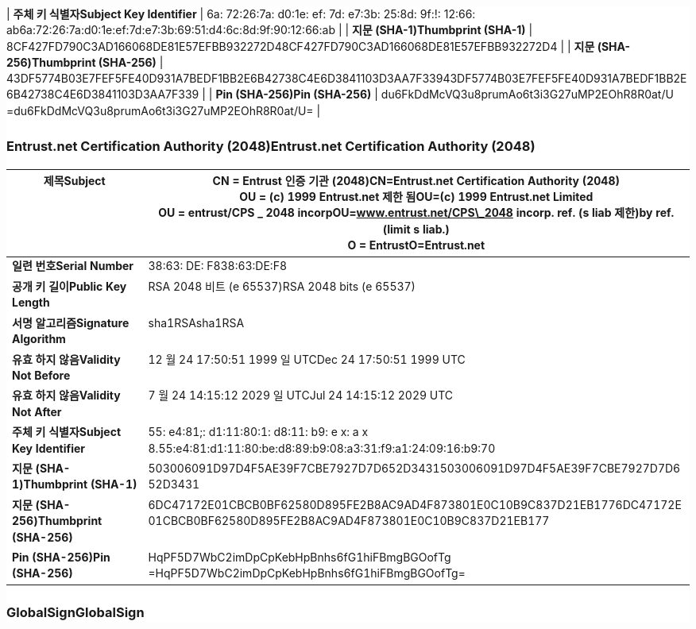 | <span data-ttu-id="ed283-368">**주체 키 식별자**</span><span class="sxs-lookup"><span data-stu-id="ed283-368">**Subject Key Identifier**</span></span> | <span data-ttu-id="ed283-369">6a: 72:26:7a: d0:1e: ef: 7d: e7:3b: 25:8d: 9f:!: 12:66: ab</span><span class="sxs-lookup"><span data-stu-id="ed283-369">6a:72:26:7a:d0:1e:ef:7d:e7:3b:69:51:d4:6c:8d:9f:90:12:66:ab</span></span> |
| <span data-ttu-id="ed283-370">**지문 (SHA-1)**</span><span class="sxs-lookup"><span data-stu-id="ed283-370">**Thumbprint (SHA-1)**</span></span> | <span data-ttu-id="ed283-371">8CF427FD790C3AD166068DE81E57EFBB932272D4</span><span class="sxs-lookup"><span data-stu-id="ed283-371">8CF427FD790C3AD166068DE81E57EFBB932272D4</span></span> |
| <span data-ttu-id="ed283-372">**지문 (SHA-256)**</span><span class="sxs-lookup"><span data-stu-id="ed283-372">**Thumbprint (SHA-256)**</span></span> | <span data-ttu-id="ed283-373">43DF5774B03E7FEF5FE40D931A7BEDF1BB2E6B42738C4E6D3841103D3AA7F339</span><span class="sxs-lookup"><span data-stu-id="ed283-373">43DF5774B03E7FEF5FE40D931A7BEDF1BB2E6B42738C4E6D3841103D3AA7F339</span></span> |
| <span data-ttu-id="ed283-374">**Pin (SHA-256)**</span><span class="sxs-lookup"><span data-stu-id="ed283-374">**Pin (SHA-256)**</span></span> | <span data-ttu-id="ed283-375">du6FkDdMcVQ3u8prumAo6t3i3G27uMP2EOhR8R0at/U =</span><span class="sxs-lookup"><span data-stu-id="ed283-375">du6FkDdMcVQ3u8prumAo6t3i3G27uMP2EOhR8R0at/U=</span></span> |

### <a name="entrustnet-certification-authority-2048"></a><span data-ttu-id="ed283-376">**Entrust.net Certification Authority (2048)**</span><span class="sxs-lookup"><span data-stu-id="ed283-376">**Entrust.net Certification Authority (2048)**</span></span>

| <span data-ttu-id="ed283-377">**제목**</span><span class="sxs-lookup"><span data-stu-id="ed283-377">**Subject**</span></span> | <span data-ttu-id="ed283-378">CN = Entrust 인증 기관 (2048)</span><span class="sxs-lookup"><span data-stu-id="ed283-378">CN=Entrust.net Certification Authority (2048)</span></span><br><span data-ttu-id="ed283-379">OU = (c) 1999 Entrust.net 제한 됨</span><span class="sxs-lookup"><span data-stu-id="ed283-379">OU=(c) 1999 Entrust.net Limited</span></span><br><span data-ttu-id="ed283-380">OU = entrust/CPS \_ 2048 incorp</span><span class="sxs-lookup"><span data-stu-id="ed283-380">OU=www.entrust.net/CPS\_2048 incorp.</span></span> <span data-ttu-id="ed283-381">ref. (s liab 제한)</span><span class="sxs-lookup"><span data-stu-id="ed283-381">by ref. (limit s liab.)</span></span><br><span data-ttu-id="ed283-382">O = Entrust</span><span class="sxs-lookup"><span data-stu-id="ed283-382">O=Entrust.net</span></span> |
| --- | --- |
| <span data-ttu-id="ed283-383">**일련 번호**</span><span class="sxs-lookup"><span data-stu-id="ed283-383">**Serial Number**</span></span> | <span data-ttu-id="ed283-384">38:63: DE: F8</span><span class="sxs-lookup"><span data-stu-id="ed283-384">38:63:DE:F8</span></span> |
| <span data-ttu-id="ed283-385">**공개 키 길이**</span><span class="sxs-lookup"><span data-stu-id="ed283-385">**Public Key Length**</span></span> | <span data-ttu-id="ed283-386">RSA 2048 비트 (e 65537)</span><span class="sxs-lookup"><span data-stu-id="ed283-386">RSA 2048 bits (e 65537)</span></span> |
| <span data-ttu-id="ed283-387">**서명 알고리즘**</span><span class="sxs-lookup"><span data-stu-id="ed283-387">**Signature Algorithm**</span></span> | <span data-ttu-id="ed283-388">sha1RSA</span><span class="sxs-lookup"><span data-stu-id="ed283-388">sha1RSA</span></span> |
| <span data-ttu-id="ed283-389">**유효 하지 않음**</span><span class="sxs-lookup"><span data-stu-id="ed283-389">**Validity Not Before**</span></span> | <span data-ttu-id="ed283-390">12 월 24 17:50:51 1999 일 UTC</span><span class="sxs-lookup"><span data-stu-id="ed283-390">Dec 24 17:50:51 1999 UTC</span></span> |
| <span data-ttu-id="ed283-391">**유효 하지 않음**</span><span class="sxs-lookup"><span data-stu-id="ed283-391">**Validity Not After**</span></span> | <span data-ttu-id="ed283-392">7 월 24 14:15:12 2029 일 UTC</span><span class="sxs-lookup"><span data-stu-id="ed283-392">Jul 24 14:15:12 2029 UTC</span></span> |
| <span data-ttu-id="ed283-393">**주체 키 식별자**</span><span class="sxs-lookup"><span data-stu-id="ed283-393">**Subject Key Identifier**</span></span> | <span data-ttu-id="ed283-394">55: e4:81;: d1:11:80:1: d8:11: b9: e x: a x 8.</span><span class="sxs-lookup"><span data-stu-id="ed283-394">55:e4:81:d1:11:80:be:d8:89:b9:08:a3:31:f9:a1:24:09:16:b9:70</span></span> |
| <span data-ttu-id="ed283-395">**지문 (SHA-1)**</span><span class="sxs-lookup"><span data-stu-id="ed283-395">**Thumbprint (SHA-1)**</span></span> | <span data-ttu-id="ed283-396">503006091D97D4F5AE39F7CBE7927D7D652D3431</span><span class="sxs-lookup"><span data-stu-id="ed283-396">503006091D97D4F5AE39F7CBE7927D7D652D3431</span></span> |
| <span data-ttu-id="ed283-397">**지문 (SHA-256)**</span><span class="sxs-lookup"><span data-stu-id="ed283-397">**Thumbprint (SHA-256)**</span></span> | <span data-ttu-id="ed283-398">6DC47172E01CBCB0BF62580D895FE2B8AC9AD4F873801E0C10B9C837D21EB177</span><span class="sxs-lookup"><span data-stu-id="ed283-398">6DC47172E01CBCB0BF62580D895FE2B8AC9AD4F873801E0C10B9C837D21EB177</span></span> |
| <span data-ttu-id="ed283-399">**Pin (SHA-256)**</span><span class="sxs-lookup"><span data-stu-id="ed283-399">**Pin (SHA-256)**</span></span> | <span data-ttu-id="ed283-400">HqPF5D7WbC2imDpCpKebHpBnhs6fG1hiFBmgBGOofTg =</span><span class="sxs-lookup"><span data-stu-id="ed283-400">HqPF5D7WbC2imDpCpKebHpBnhs6fG1hiFBmgBGOofTg=</span></span> |

### <a name="globalsign"></a><span data-ttu-id="ed283-401">**GlobalSign**</span><span class="sxs-lookup"><span data-stu-id="ed283-401">**GlobalSign**</span></span>
